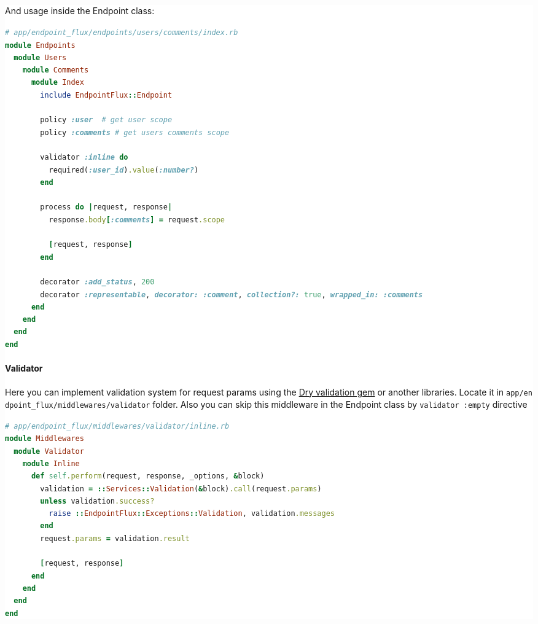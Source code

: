 And usage inside the Endpoint class:
```ruby
# app/endpoint_flux/endpoints/users/comments/index.rb
module Endpoints
  module Users
    module Comments
      module Index
        include EndpointFlux::Endpoint

        policy :user  # get user scope
        policy :comments # get users comments scope

        validator :inline do
          required(:user_id).value(:number?)
        end

        process do |request, response|
          response.body[:comments] = request.scope

          [request, response]
        end

        decorator :add_status, 200        
        decorator :representable, decorator: :comment, collection?: true, wrapped_in: :comments
      end
    end
  end
end
```


#### Validator

Here you can implement validation system for request params using the [Dry validation gem](http://dry-rb.org/gems/dry-validation)
or another libraries. Locate it in `app/endpoint_flux/middlewares/validator` folder.
Also you can skip this middleware in the Endpoint class by `validator :empty` directive

```ruby
# app/endpoint_flux/middlewares/validator/inline.rb
module Middlewares
  module Validator
    module Inline
      def self.perform(request, response, _options, &block)
        validation = ::Services::Validation(&block).call(request.params)
        unless validation.success?
          raise ::EndpointFlux::Exceptions::Validation, validation.messages
        end
        request.params = validation.result

        [request, response]
      end
    end
  end
end
```
